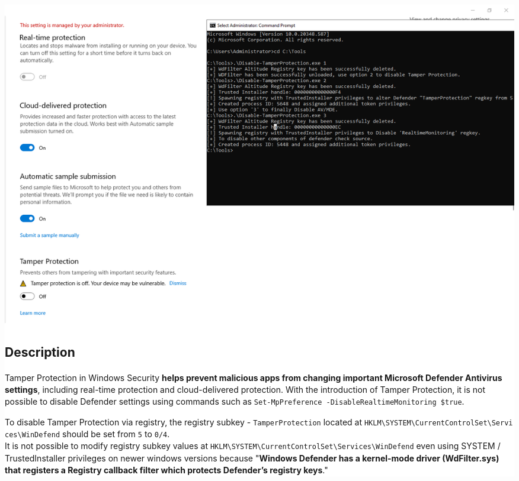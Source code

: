 ![](https://raw.githubusercontent.com/m3rcer/m3rcer.github.io/master/_posts/redteaming/Bypass-Tamper-Protection/Images/Pasted%20image%2020240311143923.png)


## Description

Tamper Protection in Windows Security **helps prevent malicious apps from changing important Microsoft Defender Antivirus settings**, including real-time protection and cloud-delivered protection. With the introduction of Tamper Protection, it is not possible to disable Defender settings using commands such as `Set-MpPreference -DisableRealtimeMonitoring $true`.

To disable Tamper Protection via registry, the registry subkey - `TamperProtection` located at `HKLM\SYSTEM\CurrentControlSet\Services\WinDefend` should be set from `5` to `0/4`.  
It is not possible to modify registry subkey values at `HKLM\SYSTEM\CurrentControlSet\Services\WinDefend` even using SYSTEM / TrustedInstaller privileges on newer windows versions because "**Windows Defender has a kernel-mode driver (WdFilter.sys) that registers a Registry callback filter which protects Defender’s registry keys**." 
